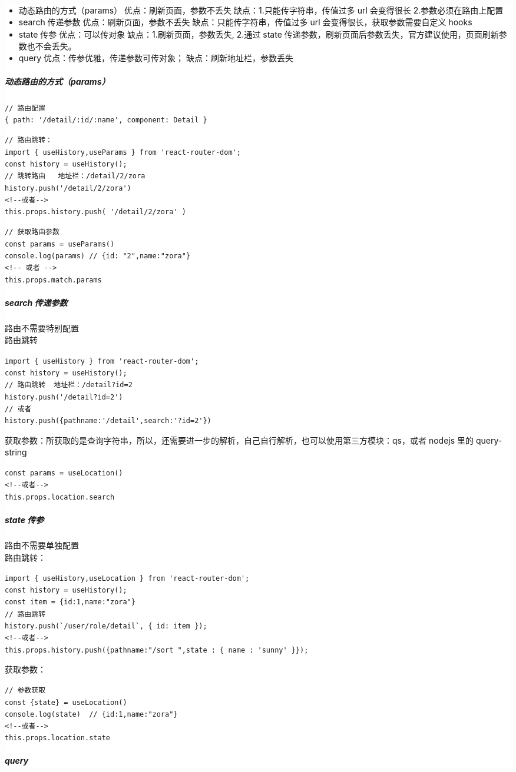 - 动态路由的方式（params） 优点：刷新页面，参数不丢失 缺点：1.只能传字符串，传值过多 url 会变得很长 2.参数必须在路由上配置
- search 传递参数 优点：刷新页面，参数不丢失 缺点：只能传字符串，传值过多 url 会变得很长，获取参数需要自定义 hooks
- state 传参 优点：可以传对象 缺点：1.刷新页面，参数丢失, 2.通过 state 传递参数，刷新页面后参数丢失，官方建议使用，页面刷新参数也不会丢失。
- query 优点：传参优雅，传递参数可传对象； 缺点：刷新地址栏，参数丢失
<a name="a520896a"></a>
##### 动态路由的方式（params）
```
// 路由配置
{ path: '/detail/:id/:name', component: Detail }
```
```
// 路由跳转：
import { useHistory,useParams } from 'react-router-dom';
const history = useHistory();
// 跳转路由   地址栏：/detail/2/zora
history.push('/detail/2/zora')
<!--或者-->
this.props.history.push( '/detail/2/zora' )
```
```
// 获取路由参数
const params = useParams()
console.log(params) // {id: "2",name:"zora"}
<!-- 或者 -->
this.props.match.params
```
<a name="415c0de8"></a>
##### search 传递参数
路由不需要特别配置<br />路由跳转
```
import { useHistory } from 'react-router-dom';
const history = useHistory();
// 路由跳转  地址栏：/detail?id=2
history.push('/detail?id=2')
// 或者
history.push({pathname:'/detail',search:'?id=2'})
```
获取参数：所获取的是查询字符串，所以，还需要进一步的解析，自己自行解析，也可以使用第三方模块：qs，或者 nodejs 里的 query-string
```
const params = useLocation()
<!--或者-->
this.props.location.search
```
<a name="3a652745"></a>
##### state 传参
路由不需要单独配置<br />路由跳转：
```
import { useHistory,useLocation } from 'react-router-dom';
const history = useHistory();
const item = {id:1,name:"zora"}
// 路由跳转
history.push(`/user/role/detail`, { id: item });
<!--或者-->
this.props.history.push({pathname:"/sort ",state : { name : 'sunny' }});
```
获取参数：
```
// 参数获取
const {state} = useLocation()
console.log(state)  // {id:1,name:"zora"}
<!--或者-->
this.props.location.state
```
<a name="query"></a>
##### query